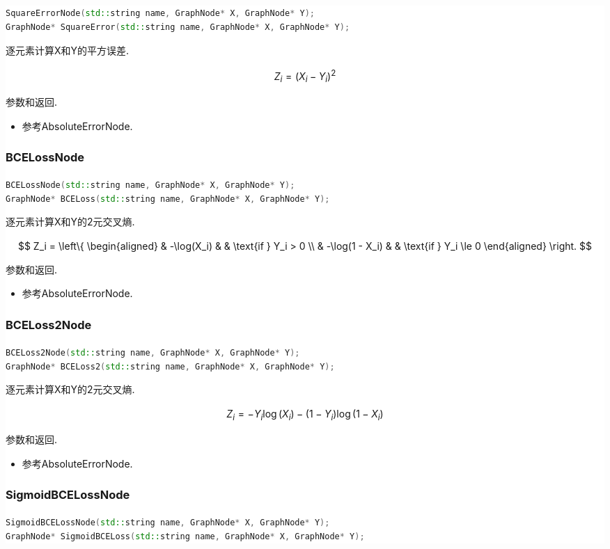 ```c++
SquareErrorNode(std::string name, GraphNode* X, GraphNode* Y);
GraphNode* SquareError(std::string name, GraphNode* X, GraphNode* Y);
```

逐元素计算X和Y的平方误差.

$$
Z_i = (X_i - Y_i)^2
$$

参数和返回.

- 参考AbsoluteErrorNode.

### BCELossNode

```c++
BCELossNode(std::string name, GraphNode* X, GraphNode* Y);
GraphNode* BCELoss(std::string name, GraphNode* X, GraphNode* Y);
```

逐元素计算X和Y的2元交叉熵.

$$
Z_i = \left\{
\begin{aligned}
& -\log(X_i) & & \text{if } Y_i > 0 \\
& -\log(1 - X_i) & & \text{if } Y_i \le 0
\end{aligned}
\right.
$$

参数和返回.

- 参考AbsoluteErrorNode.

### BCELoss2Node

```c++
BCELoss2Node(std::string name, GraphNode* X, GraphNode* Y);
GraphNode* BCELoss2(std::string name, GraphNode* X, GraphNode* Y);
```

逐元素计算X和Y的2元交叉熵.

$$
Z_i = -Y_i \log(X_i) - (1 - Y_i) \log(1 - X_i)
$$

参数和返回.

- 参考AbsoluteErrorNode.

### SigmoidBCELossNode

```c++
SigmoidBCELossNode(std::string name, GraphNode* X, GraphNode* Y);
GraphNode* SigmoidBCELoss(std::string name, GraphNode* X, GraphNode* Y);
```
